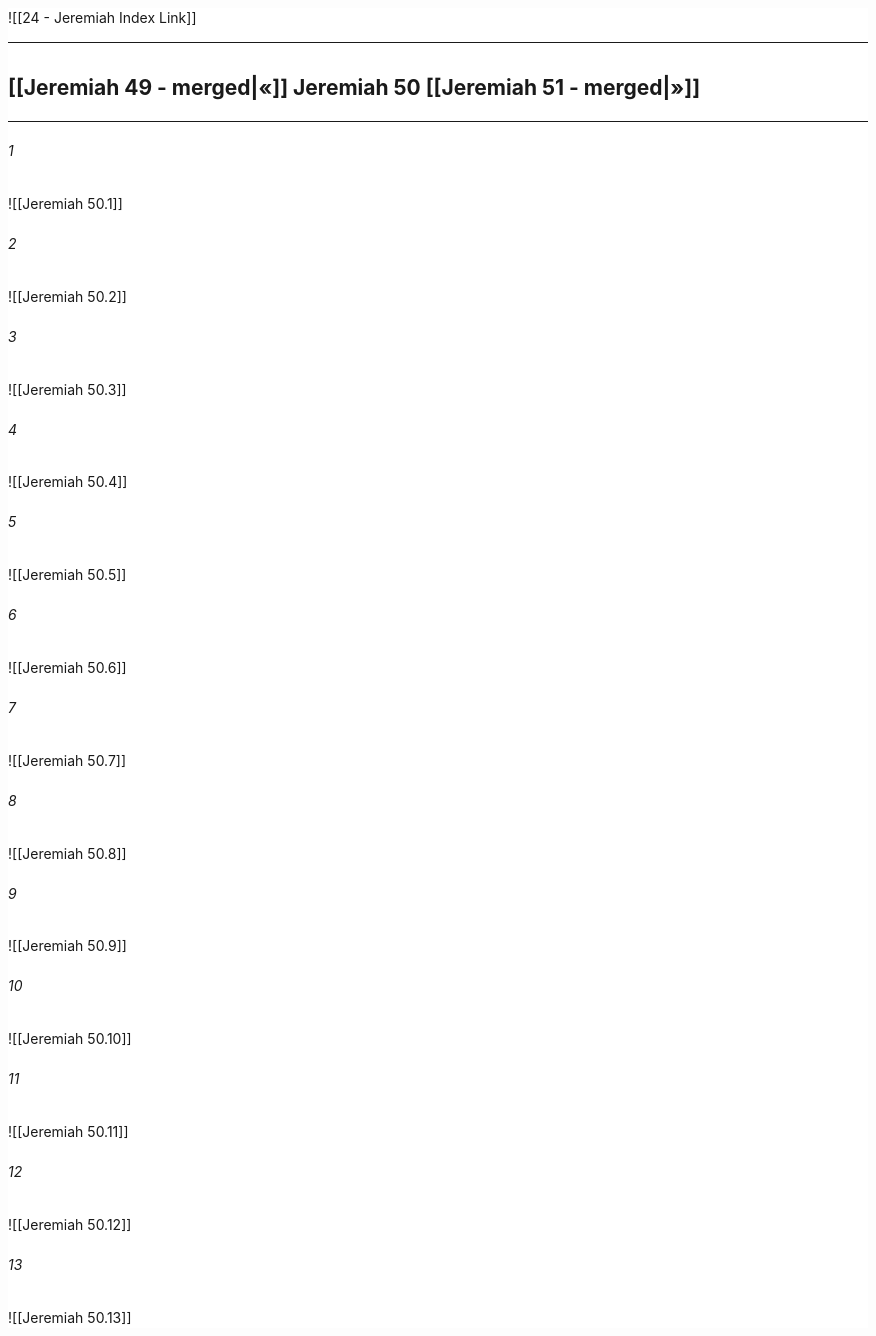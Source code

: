 ![[24 - Jeremiah Index Link]]

---
##  [[Jeremiah 49 - merged|«]] Jeremiah 50 [[Jeremiah 51 - merged|»]]

---

###### 1
![[Jeremiah 50.1]] 

###### 2
![[Jeremiah 50.2]] 

###### 3
![[Jeremiah 50.3]] 

###### 4
![[Jeremiah 50.4]]

###### 5 
![[Jeremiah 50.5]] 

###### 6
![[Jeremiah 50.6]] 

###### 7
![[Jeremiah 50.7]] 

###### 8
![[Jeremiah 50.8]] 

###### 9
![[Jeremiah 50.9]] 

###### 10
![[Jeremiah 50.10]] 

###### 11
![[Jeremiah 50.11]] 

###### 12
![[Jeremiah 50.12]]

###### 13
![[Jeremiah 50.13]] 
